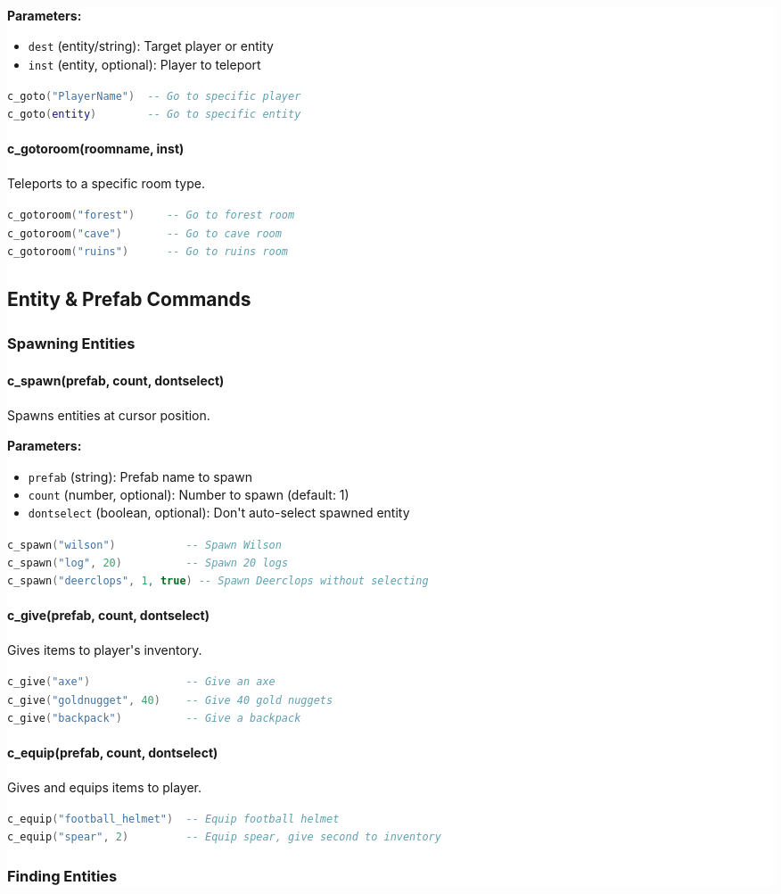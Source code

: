 **Parameters:**
- `dest` (entity/string): Target player or entity
- `inst` (entity, optional): Player to teleport

```lua
c_goto("PlayerName")  -- Go to specific player
c_goto(entity)        -- Go to specific entity
```

#### c_gotoroom(roomname, inst)
Teleports to a specific room type.

```lua
c_gotoroom("forest")     -- Go to forest room
c_gotoroom("cave")       -- Go to cave room
c_gotoroom("ruins")      -- Go to ruins room
```

## Entity & Prefab Commands

### Spawning Entities

#### c_spawn(prefab, count, dontselect)
Spawns entities at cursor position.

**Parameters:**
- `prefab` (string): Prefab name to spawn
- `count` (number, optional): Number to spawn (default: 1)
- `dontselect` (boolean, optional): Don't auto-select spawned entity

```lua
c_spawn("wilson")           -- Spawn Wilson
c_spawn("log", 20)          -- Spawn 20 logs
c_spawn("deerclops", 1, true) -- Spawn Deerclops without selecting
```

#### c_give(prefab, count, dontselect)
Gives items to player's inventory.

```lua
c_give("axe")               -- Give an axe
c_give("goldnugget", 40)    -- Give 40 gold nuggets
c_give("backpack")          -- Give a backpack
```

#### c_equip(prefab, count, dontselect)
Gives and equips items to player.

```lua
c_equip("football_helmet")  -- Equip football helmet
c_equip("spear", 2)         -- Equip spear, give second to inventory
```

### Finding Entities
